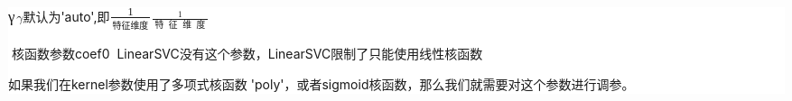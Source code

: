 <p><span class="MathJax_Preview" style="color: inherit; display: none;"></span><span class="MathJax" id="MathJax-Element-50-Frame" tabindex="0" data-mathml="<math xmlns=&quot;http://www.w3.org/1998/Math/MathML&quot;><mi>&amp;#x03B3;</mi></math>" role="presentation" style="position: relative;"><nobr aria-hidden="true"><span class="math" id="MathJax-Span-976" style="width: 0.652em; display: inline-block;"><span style="display: inline-block; position: relative; width: 0.531em; height: 0px; font-size: 121%;"><span style="position: absolute; clip: rect(1.507em 1000.53em 2.518em -1000em); top: -2.125em; left: 0em;"><span class="mrow" id="MathJax-Span-977"><span class="mi" id="MathJax-Span-978" style="font-family: MathJax_Math-italic;">γ<span style="display: inline-block; overflow: hidden; height: 1px; width: 0.025em;"></span></span></span><span style="display: inline-block; width: 0px; height: 2.125em;"></span></span></span><span style="display: inline-block; overflow: hidden; vertical-align: -0.333em; border-left: 0px solid; width: 0px; height: 0.938em;"></span></span></nobr><span class="MJX_Assistive_MathML" role="presentation"><math xmlns="http://www.w3.org/1998/Math/MathML"><mi>γ</mi></math></span></span><script type="math/tex" id="MathJax-Element-50">\gamma</script>默认为'auto',即<span class="MathJax_Preview" style="color: inherit; display: none;"></span><span class="MathJax" id="MathJax-Element-51-Frame" tabindex="0" data-mathml="<math xmlns=&quot;http://www.w3.org/1998/Math/MathML&quot;><mfrac><mn>1</mn><mrow><mrow class=&quot;MJX-TeXAtom-ORD&quot;><mo>&amp;#x7279;</mo></mrow><mrow class=&quot;MJX-TeXAtom-ORD&quot;><mo>&amp;#x5F81;</mo></mrow><mrow class=&quot;MJX-TeXAtom-ORD&quot;><mo>&amp;#x7EF4;</mo></mrow><mrow class=&quot;MJX-TeXAtom-ORD&quot;><mo>&amp;#x5EA6;</mo></mrow></mrow></mfrac></math>" role="presentation" style="position: relative;"><nobr aria-hidden="true"><span class="math" id="MathJax-Span-979" style="width: 3.309em; display: inline-block;"><span style="display: inline-block; position: relative; width: 2.715em; height: 0px; font-size: 121%;"><span style="position: absolute; clip: rect(1.056em 1002.72em 2.93em -1000em); top: -2.125em; left: 0em;"><span class="mrow" id="MathJax-Span-980"><span class="mfrac" id="MathJax-Span-981"><span style="display: inline-block; position: relative; width: 2.481em; height: 0px; margin-right: 0.12em; margin-left: 0.12em;"><span style="position: absolute; clip: rect(3.366em 1000.3em 4.191em -1000em); top: -4.435em; left: 50%; margin-left: -0.177em;"><span class="mn" id="MathJax-Span-982" style="font-size: 70.7%; font-family: MathJax_Main;">1</span><span style="display: inline-block; width: 0px; height: 4.014em;"></span></span><span style="position: absolute; clip: rect(1.382em 1002.36em 2.444em -1000em); top: -1.639em; left: 50%; margin-left: -1.181em;"><span class="mrow" id="MathJax-Span-983"><span class="texatom" id="MathJax-Span-984"><span class="mrow" id="MathJax-Span-985"><span class="mo" id="MathJax-Span-986" style="font-size: 70.7%;"><span style="font-family: STIXGeneral, &quot;Arial Unicode MS&quot;, serif; font-size: 83%; font-style: normal; font-weight: normal;">特</span></span></span></span><span class="texatom" id="MathJax-Span-987"><span class="mrow" id="MathJax-Span-988"><span class="mo" id="MathJax-Span-989" style="font-size: 70.7%;"><span style="font-family: STIXGeneral, &quot;Arial Unicode MS&quot;, serif; font-size: 83%; font-style: normal; font-weight: normal;">征</span></span></span></span><span class="texatom" id="MathJax-Span-990"><span class="mrow" id="MathJax-Span-991"><span class="mo" id="MathJax-Span-992" style="font-size: 70.7%;"><span style="font-family: STIXGeneral, &quot;Arial Unicode MS&quot;, serif; font-size: 83%; font-style: normal; font-weight: normal;">维</span></span></span></span><span class="texatom" id="MathJax-Span-993"><span class="mrow" id="MathJax-Span-994"><span class="mo" id="MathJax-Span-995" style="font-size: 70.7%;"><span style="font-family: STIXGeneral, &quot;Arial Unicode MS&quot;, serif; font-size: 83%; font-style: normal; font-weight: normal;">度</span></span></span></span></span><span style="display: inline-block; width: 0px; height: 2.125em;"></span></span><span style="position: absolute; clip: rect(0.812em 1002.48em 1.24em -1000em); top: -1.283em; left: 0em;"><span style="display: inline-block; overflow: hidden; vertical-align: 0em; border-top: 1.3px solid; width: 2.481em; height: 0px;"></span><span style="display: inline-block; width: 0px; height: 1.063em;"></span></span></span></span></span><span style="display: inline-block; width: 0px; height: 2.125em;"></span></span></span><span style="display: inline-block; overflow: hidden; vertical-align: -0.831em; border-left: 0px solid; width: 0px; height: 1.981em;"></span></span></nobr><span class="MJX_Assistive_MathML" role="presentation"><math xmlns="http://www.w3.org/1998/Math/MathML"><mfrac><mn>1</mn><mrow><mrow class="MJX-TeXAtom-ORD"><mo>特</mo></mrow><mrow class="MJX-TeXAtom-ORD"><mo>征</mo></mrow><mrow class="MJX-TeXAtom-ORD"><mo>维</mo></mrow><mrow class="MJX-TeXAtom-ORD"><mo>度</mo></mrow></mrow></mfrac></math></span></span><script type="math/tex" id="MathJax-Element-51">\frac{1}{特征维度}</script></p>
</td>
</tr>
<tr>
<td>&nbsp;核函数参数coef0</td>
<td>&nbsp;LinearSVC没有这个参数，LinearSVC限制了只能使用线性核函数</td>
<td colspan="2">&nbsp;
<p>如果我们在kernel参数使用了多项式核函数 'poly'，或者sigmoid核函数，那么我们就需要对这个参数进行调参。</p>